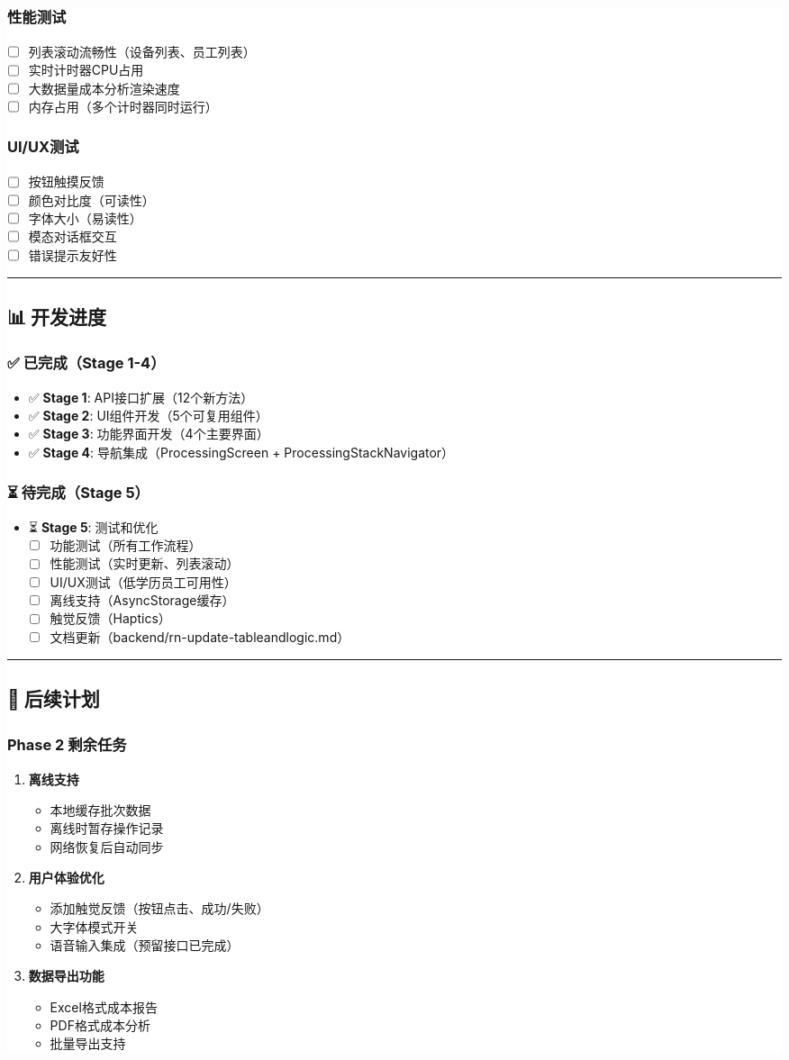 ### 性能测试
- [ ] 列表滚动流畅性（设备列表、员工列表）
- [ ] 实时计时器CPU占用
- [ ] 大数据量成本分析渲染速度
- [ ] 内存占用（多个计时器同时运行）

### UI/UX测试
- [ ] 按钮触摸反馈
- [ ] 颜色对比度（可读性）
- [ ] 字体大小（易读性）
- [ ] 模态对话框交互
- [ ] 错误提示友好性

---

## 📊 开发进度

### ✅ 已完成（Stage 1-4）

- ✅ **Stage 1**: API接口扩展（12个新方法）
- ✅ **Stage 2**: UI组件开发（5个可复用组件）
- ✅ **Stage 3**: 功能界面开发（4个主要界面）
- ✅ **Stage 4**: 导航集成（ProcessingScreen + ProcessingStackNavigator）

### ⏳ 待完成（Stage 5）

- ⏳ **Stage 5**: 测试和优化
  - [ ] 功能测试（所有工作流程）
  - [ ] 性能测试（实时更新、列表滚动）
  - [ ] UI/UX测试（低学历员工可用性）
  - [ ] 离线支持（AsyncStorage缓存）
  - [ ] 触觉反馈（Haptics）
  - [ ] 文档更新（backend/rn-update-tableandlogic.md）

---

## 🚀 后续计划

### Phase 2 剩余任务
1. **离线支持**
   - 本地缓存批次数据
   - 离线时暂存操作记录
   - 网络恢复后自动同步

2. **用户体验优化**
   - 添加触觉反馈（按钮点击、成功/失败）
   - 大字体模式开关
   - 语音输入集成（预留接口已完成）

3. **数据导出功能**
   - Excel格式成本报告
   - PDF格式成本分析
   - 批量导出支持
